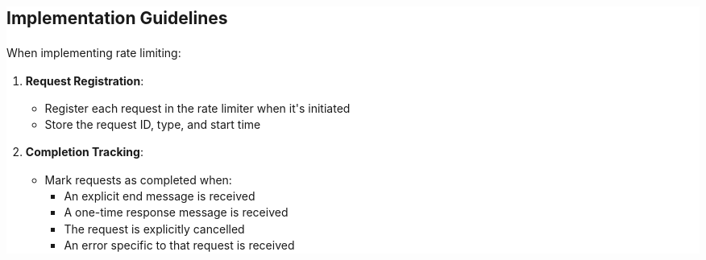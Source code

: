 ## Implementation Guidelines

When implementing rate limiting:

1. **Request Registration**:
   - Register each request in the rate limiter when it's initiated
   - Store the request ID, type, and start time

2. **Completion Tracking**:
   - Mark requests as completed when:
     - An explicit end message is received
     - A one-time response message is received
     - The request is explicitly cancelled
     - An error specific to that request is received
